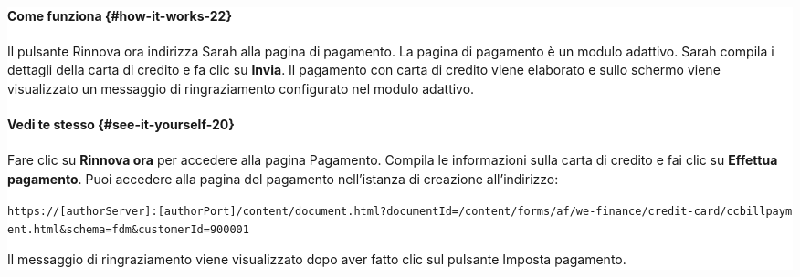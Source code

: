 #### Come funziona {#how-it-works-22}

Il pulsante Rinnova ora indirizza Sarah alla pagina di pagamento. La pagina di pagamento è un modulo adattivo. Sarah compila i dettagli della carta di credito e fa clic su **Invia**. Il pagamento con carta di credito viene elaborato e sullo schermo viene visualizzato un messaggio di ringraziamento configurato nel modulo adattivo.

#### Vedi te stesso {#see-it-yourself-20}

Fare clic su **Rinnova ora** per accedere alla pagina Pagamento. Compila le informazioni sulla carta di credito e fai clic su **Effettua pagamento**. Puoi accedere alla pagina del pagamento nell’istanza di creazione all’indirizzo:

`https://[authorServer]:[authorPort]/content/document.html?documentId=/content/forms/af/we-finance/credit-card/ccbillpayment.html&schema=fdm&customerId=900001`

Il messaggio di ringraziamento viene visualizzato dopo aver fatto clic sul pulsante Imposta pagamento.
